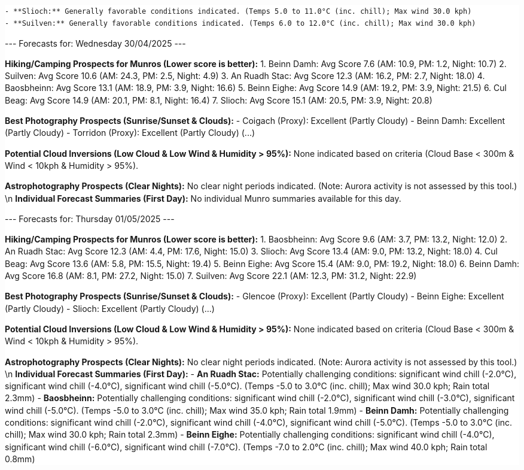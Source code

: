     - **Slioch:** Generally favorable conditions indicated. (Temps 5.0 to 11.0°C (inc. chill); Max wind 30.0 kph)
    - **Suilven:** Generally favorable conditions indicated. (Temps 6.0 to 12.0°C (inc. chill); Max wind 30.0 kph)

--- Forecasts for: Wednesday 30/04/2025 ---

  **Hiking/Camping Prospects for Munros (Lower score is better):**
    1. Beinn Damh: Avg Score 7.6 (AM: 10.9, PM: 1.2, Night: 10.7)
    2. Suilven: Avg Score 10.6 (AM: 24.3, PM: 2.5, Night: 4.9)
    3. An Ruadh Stac: Avg Score 12.3 (AM: 16.2, PM: 2.7, Night: 18.0)
    4. Baosbheinn: Avg Score 13.1 (AM: 18.9, PM: 3.9, Night: 16.6)
    5. Beinn Eighe: Avg Score 14.9 (AM: 19.2, PM: 3.9, Night: 21.5)
    6. Cul Beag: Avg Score 14.9 (AM: 20.1, PM: 8.1, Night: 16.4)
    7. Slioch: Avg Score 15.1 (AM: 20.5, PM: 3.9, Night: 20.8)

  **Best Photography Prospects (Sunrise/Sunset & Clouds):**
    - Coigach (Proxy): Excellent (Partly Cloudy) 
    - Beinn Damh: Excellent (Partly Cloudy) 
    - Torridon (Proxy): Excellent (Partly Cloudy) 
    (...)

  **Potential Cloud Inversions (Low Cloud & Low Wind & Humidity > 95%):**
    None indicated based on criteria (Cloud Base < 300m & Wind < 10kph & Humidity > 95%).

  **Astrophotography Prospects (Clear Nights):**
    No clear night periods indicated.
    (Note: Aurora activity is not assessed by this tool.)
\n  **Individual Forecast Summaries (First Day):**
    No individual Munro summaries available for this day.

--- Forecasts for: Thursday 01/05/2025 ---

  **Hiking/Camping Prospects for Munros (Lower score is better):**
    1. Baosbheinn: Avg Score 9.6 (AM: 3.7, PM: 13.2, Night: 12.0)
    2. An Ruadh Stac: Avg Score 12.3 (AM: 4.4, PM: 17.6, Night: 15.0)
    3. Slioch: Avg Score 13.4 (AM: 9.0, PM: 13.2, Night: 18.0)
    4. Cul Beag: Avg Score 13.6 (AM: 5.8, PM: 15.5, Night: 19.4)
    5. Beinn Eighe: Avg Score 15.4 (AM: 9.0, PM: 19.2, Night: 18.0)
    6. Beinn Damh: Avg Score 16.8 (AM: 8.1, PM: 27.2, Night: 15.0)
    7. Suilven: Avg Score 22.1 (AM: 12.3, PM: 31.2, Night: 22.9)

  **Best Photography Prospects (Sunrise/Sunset & Clouds):**
    - Glencoe (Proxy): Excellent (Partly Cloudy) 
    - Beinn Eighe: Excellent (Partly Cloudy) 
    - Slioch: Excellent (Partly Cloudy) 
    (...)

  **Potential Cloud Inversions (Low Cloud & Low Wind & Humidity > 95%):**
    None indicated based on criteria (Cloud Base < 300m & Wind < 10kph & Humidity > 95%).

  **Astrophotography Prospects (Clear Nights):**
    No clear night periods indicated.
    (Note: Aurora activity is not assessed by this tool.)
\n  **Individual Forecast Summaries (First Day):**
    - **An Ruadh Stac:** Potentially challenging conditions: significant wind chill (-2.0°C), significant wind chill (-4.0°C), significant wind chill (-5.0°C). (Temps -5.0 to 3.0°C (inc. chill); Max wind 30.0 kph; Rain total 2.3mm)
    - **Baosbheinn:** Potentially challenging conditions: significant wind chill (-2.0°C), significant wind chill (-3.0°C), significant wind chill (-5.0°C). (Temps -5.0 to 3.0°C (inc. chill); Max wind 35.0 kph; Rain total 1.9mm)
    - **Beinn Damh:** Potentially challenging conditions: significant wind chill (-2.0°C), significant wind chill (-4.0°C), significant wind chill (-5.0°C). (Temps -5.0 to 3.0°C (inc. chill); Max wind 30.0 kph; Rain total 2.3mm)
    - **Beinn Eighe:** Potentially challenging conditions: significant wind chill (-4.0°C), significant wind chill (-6.0°C), significant wind chill (-7.0°C). (Temps -7.0 to 2.0°C (inc. chill); Max wind 40.0 kph; Rain total 0.8mm)